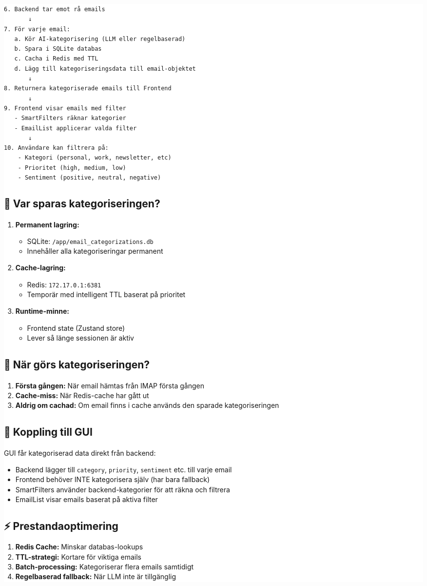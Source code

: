 ```
6. Backend tar emot rå emails
       ↓
7. För varje email:
   a. Kör AI-kategorisering (LLM eller regelbaserad)
   b. Spara i SQLite databas
   c. Cacha i Redis med TTL
   d. Lägg till kategoriseringsdata till email-objektet
       ↓
8. Returnera kategoriserade emails till Frontend
       ↓
9. Frontend visar emails med filter
   - SmartFilters räknar kategorier
   - EmailList applicerar valda filter
       ↓
10. Användare kan filtrera på:
    - Kategori (personal, work, newsletter, etc)
    - Prioritet (high, medium, low)
    - Sentiment (positive, neutral, negative)
```

## 💾 Var sparas kategoriseringen?

1. **Permanent lagring:**
   - SQLite: `/app/email_categorizations.db`
   - Innehåller alla kategoriseringar permanent

2. **Cache-lagring:**
   - Redis: `172.17.0.1:6381`
   - Temporär med intelligent TTL baserat på prioritet

3. **Runtime-minne:**
   - Frontend state (Zustand store)
   - Lever så länge sessionen är aktiv

## 🎯 När görs kategoriseringen?

1. **Första gången:** När email hämtas från IMAP första gången
2. **Cache-miss:** När Redis-cache har gått ut
3. **Aldrig om cachad:** Om email finns i cache används den sparade kategoriseringen

## 🔗 Koppling till GUI

GUI får kategoriserad data direkt från backend:
- Backend lägger till `category`, `priority`, `sentiment` etc. till varje email
- Frontend behöver INTE kategorisera själv (har bara fallback)
- SmartFilters använder backend-kategorier för att räkna och filtrera
- EmailList visar emails baserat på aktiva filter

## ⚡ Prestandaoptimering

1. **Redis Cache:** Minskar databas-lookups
2. **TTL-strategi:** Kortare för viktiga emails
3. **Batch-processing:** Kategoriserar flera emails samtidigt
4. **Regelbaserad fallback:** När LLM inte är tillgänglig
